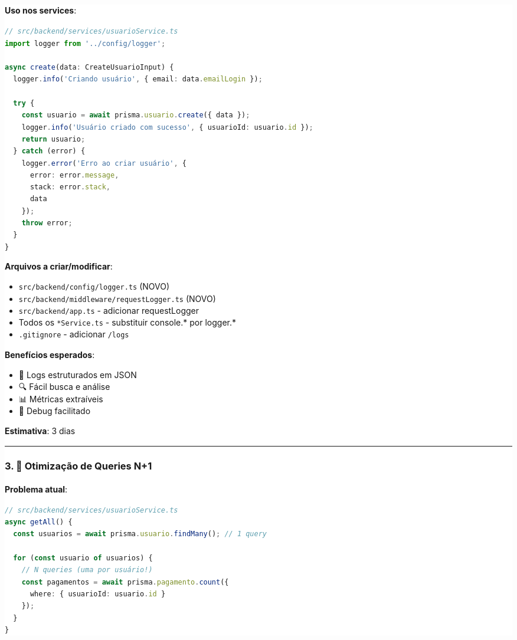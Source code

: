 **Uso nos services**:
```typescript
// src/backend/services/usuarioService.ts
import logger from '../config/logger';

async create(data: CreateUsuarioInput) {
  logger.info('Criando usuário', { email: data.emailLogin });

  try {
    const usuario = await prisma.usuario.create({ data });
    logger.info('Usuário criado com sucesso', { usuarioId: usuario.id });
    return usuario;
  } catch (error) {
    logger.error('Erro ao criar usuário', {
      error: error.message,
      stack: error.stack,
      data
    });
    throw error;
  }
}
```

**Arquivos a criar/modificar**:
- `src/backend/config/logger.ts` (NOVO)
- `src/backend/middleware/requestLogger.ts` (NOVO)
- `src/backend/app.ts` - adicionar requestLogger
- Todos os `*Service.ts` - substituir console.* por logger.*
- `.gitignore` - adicionar `/logs`

**Benefícios esperados**:
- 📝 Logs estruturados em JSON
- 🔍 Fácil busca e análise
- 📊 Métricas extraíveis
- 🐛 Debug facilitado

**Estimativa**: 3 dias

---

### 3. 🔲 Otimização de Queries N+1

**Problema atual**:
```typescript
// src/backend/services/usuarioService.ts
async getAll() {
  const usuarios = await prisma.usuario.findMany(); // 1 query

  for (const usuario of usuarios) {
    // N queries (uma por usuário!)
    const pagamentos = await prisma.pagamento.count({
      where: { usuarioId: usuario.id }
    });
  }
}
```
